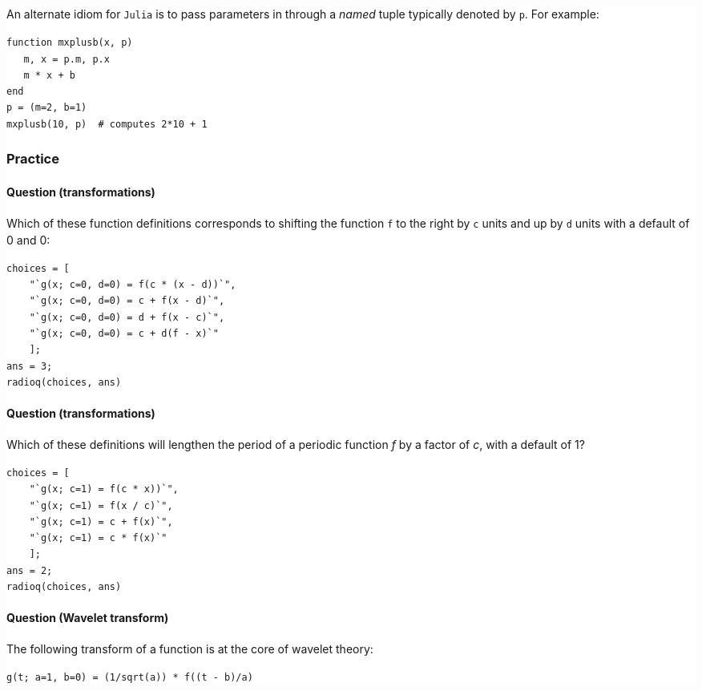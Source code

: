 
An alternate idiom for `Julia` is to pass parameters in through a *named* tuple typically denoted by `p`. For example:

```
function mxplusb(x, p)
   m, x = p.m, p.x
   m * x + b
end
p = (m=2, b=1)
mxplusb(10, p)  # computes 2*10 + 1
```



### Practice

#### Question (transformations)


Which of these function definitions corresponds to shifting the
function `f` to the right by `c` units and up by `d` units with a default of $0$ and $0$:

```
choices = [
	"`g(x; c=0, d=0) = f(c * (x - d))`",
	"`g(x; c=0, d=0) = c + f(x - d)`",
	"`g(x; c=0, d=0) = d + f(x - c)`",
	"`g(x; c=0, d=0) = c + d(f - x)`"
	];
ans = 3;
radioq(choices, ans)
```

#### Question (transformations)

Which of these definitions will lengthen the period of a periodic
function $f$ by a factor of $c$, with a default of $1$?

```
choices = [
	"`g(x; c=1) = f(c * x))`",
	"`g(x; c=1) = f(x / c)`",
	"`g(x; c=1) = c + f(x)`",
	"`g(x; c=1) = c * f(x)`"
	];
ans = 2;
radioq(choices, ans)
```

#### Question (Wavelet transform)

The following transform of a function is at the core of wavelet
theory:

```
g(t; a=1, b=0) = (1/sqrt(a)) * f((t - b)/a)
```

